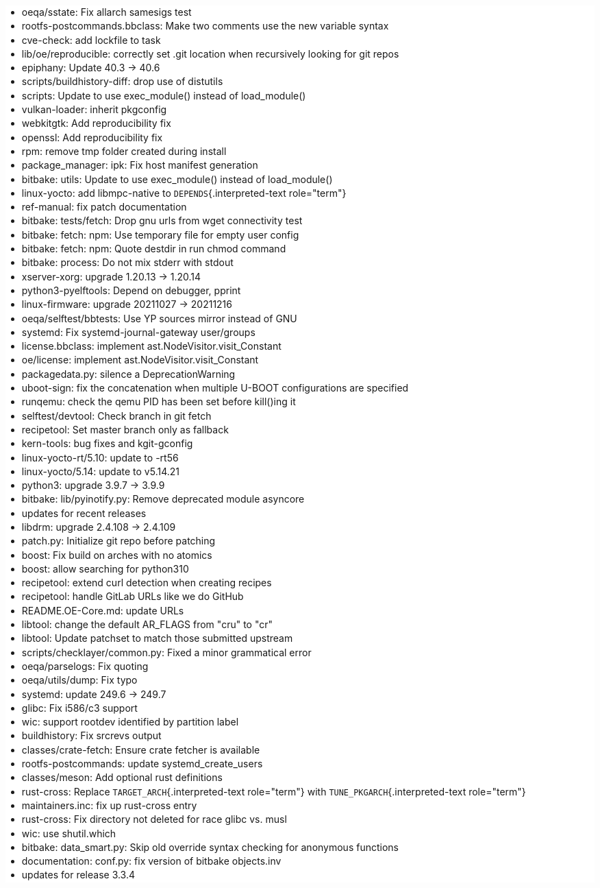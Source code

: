 - oeqa/sstate: Fix allarch samesigs test
- rootfs-postcommands.bbclass: Make two comments use the new variable syntax
- cve-check: add lockfile to task
- lib/oe/reproducible: correctly set .git location when recursively looking for git repos
- epiphany: Update 40.3 -\> 40.6
- scripts/buildhistory-diff: drop use of distutils
- scripts: Update to use exec_module() instead of load_module()
- vulkan-loader: inherit pkgconfig
- webkitgtk: Add reproducibility fix
- openssl: Add reproducibility fix
- rpm: remove tmp folder created during install
- package_manager: ipk: Fix host manifest generation
- bitbake: utils: Update to use exec_module() instead of load_module()
- linux-yocto: add libmpc-native to `DEPENDS`{.interpreted-text role="term"}
- ref-manual: fix patch documentation
- bitbake: tests/fetch: Drop gnu urls from wget connectivity test
- bitbake: fetch: npm: Use temporary file for empty user config
- bitbake: fetch: npm: Quote destdir in run chmod command
- bitbake: process: Do not mix stderr with stdout
- xserver-xorg: upgrade 1.20.13 -\> 1.20.14
- python3-pyelftools: Depend on debugger, pprint
- linux-firmware: upgrade 20211027 -\> 20211216
- oeqa/selftest/bbtests: Use YP sources mirror instead of GNU
- systemd: Fix systemd-journal-gateway user/groups
- license.bbclass: implement ast.NodeVisitor.visit_Constant
- oe/license: implement ast.NodeVisitor.visit_Constant
- packagedata.py: silence a DeprecationWarning
- uboot-sign: fix the concatenation when multiple U-BOOT configurations are specified
- runqemu: check the qemu PID has been set before kill()ing it
- selftest/devtool: Check branch in git fetch
- recipetool: Set master branch only as fallback
- kern-tools: bug fixes and kgit-gconfig
- linux-yocto-rt/5.10: update to -rt56
- linux-yocto/5.14: update to v5.14.21
- python3: upgrade 3.9.7 -\> 3.9.9
- bitbake: lib/pyinotify.py: Remove deprecated module asyncore
- updates for recent releases
- libdrm: upgrade 2.4.108 -\> 2.4.109
- patch.py: Initialize git repo before patching
- boost: Fix build on arches with no atomics
- boost: allow searching for python310
- recipetool: extend curl detection when creating recipes
- recipetool: handle GitLab URLs like we do GitHub
- README.OE-Core.md: update URLs
- libtool: change the default AR_FLAGS from \"cru\" to \"cr\"
- libtool: Update patchset to match those submitted upstream
- scripts/checklayer/common.py: Fixed a minor grammatical error
- oeqa/parselogs: Fix quoting
- oeqa/utils/dump: Fix typo
- systemd: update 249.6 -\> 249.7
- glibc: Fix i586/c3 support
- wic: support rootdev identified by partition label
- buildhistory: Fix srcrevs output
- classes/crate-fetch: Ensure crate fetcher is available
- rootfs-postcommands: update systemd_create_users
- classes/meson: Add optional rust definitions
- rust-cross: Replace `TARGET_ARCH`{.interpreted-text role="term"} with `TUNE_PKGARCH`{.interpreted-text role="term"}
- maintainers.inc: fix up rust-cross entry
- rust-cross: Fix directory not deleted for race glibc vs. musl
- wic: use shutil.which
- bitbake: data_smart.py: Skip old override syntax checking for anonymous functions
- documentation: conf.py: fix version of bitbake objects.inv
- updates for release 3.3.4